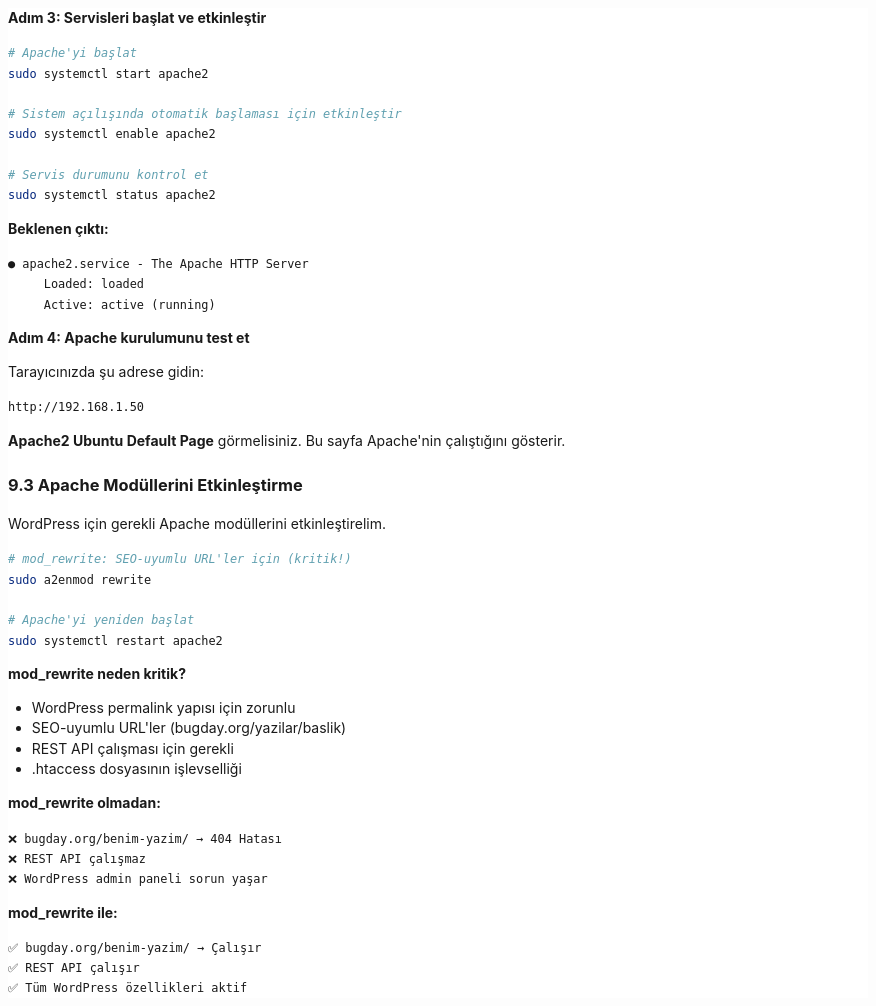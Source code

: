 **Adım 3: Servisleri başlat ve etkinleştir**

```bash
# Apache'yi başlat
sudo systemctl start apache2

# Sistem açılışında otomatik başlaması için etkinleştir
sudo systemctl enable apache2

# Servis durumunu kontrol et
sudo systemctl status apache2
```

**Beklenen çıktı:**
```
● apache2.service - The Apache HTTP Server
     Loaded: loaded
     Active: active (running)
```

**Adım 4: Apache kurulumunu test et**

Tarayıcınızda şu adrese gidin:

```
http://192.168.1.50
```

**Apache2 Ubuntu Default Page** görmelisiniz. Bu sayfa Apache'nin çalıştığını gösterir.

### 9.3 Apache Modüllerini Etkinleştirme

WordPress için gerekli Apache modüllerini etkinleştirelim.

```bash
# mod_rewrite: SEO-uyumlu URL'ler için (kritik!)
sudo a2enmod rewrite

# Apache'yi yeniden başlat
sudo systemctl restart apache2
```

**mod_rewrite neden kritik?**
- WordPress permalink yapısı için zorunlu
- SEO-uyumlu URL'ler (bugday.org/yazilar/baslik)
- REST API çalışması için gerekli
- .htaccess dosyasının işlevselliği

**mod_rewrite olmadan:**
```
❌ bugday.org/benim-yazim/ → 404 Hatası
❌ REST API çalışmaz
❌ WordPress admin paneli sorun yaşar
```

**mod_rewrite ile:**
```
✅ bugday.org/benim-yazim/ → Çalışır
✅ REST API çalışır
✅ Tüm WordPress özellikleri aktif
```
